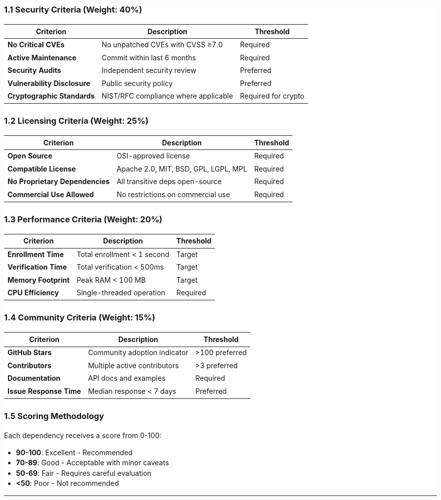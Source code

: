 ### 1.1 Security Criteria (Weight: 40%)

| Criterion | Description | Threshold |
|-----------|-------------|-----------|
| **No Critical CVEs** | No unpatched CVEs with CVSS ≥7.0 | Required |
| **Active Maintenance** | Commit within last 6 months | Required |
| **Security Audits** | Independent security review | Preferred |
| **Vulnerability Disclosure** | Public security policy | Preferred |
| **Cryptographic Standards** | NIST/RFC compliance where applicable | Required for crypto |

### 1.2 Licensing Criteria (Weight: 25%)

| Criterion | Description | Threshold |
|-----------|-------------|-----------|
| **Open Source** | OSI-approved license | Required |
| **Compatible License** | Apache 2.0, MIT, BSD, GPL, LGPL, MPL | Required |
| **No Proprietary Dependencies** | All transitive deps open-source | Required |
| **Commercial Use Allowed** | No restrictions on commercial use | Required |

### 1.3 Performance Criteria (Weight: 20%)

| Criterion | Description | Threshold |
|-----------|-------------|-----------|
| **Enrollment Time** | Total enrollment < 1 second | Target |
| **Verification Time** | Total verification < 500ms | Target |
| **Memory Footprint** | Peak RAM < 100 MB | Target |
| **CPU Efficiency** | Single-threaded operation | Required |

### 1.4 Community Criteria (Weight: 15%)

| Criterion | Description | Threshold |
|-----------|-------------|-----------|
| **GitHub Stars** | Community adoption indicator | >100 preferred |
| **Contributors** | Multiple active contributors | >3 preferred |
| **Documentation** | API docs and examples | Required |
| **Issue Response Time** | Median response < 7 days | Preferred |

### 1.5 Scoring Methodology

Each dependency receives a score from 0-100:
- **90-100**: Excellent - Recommended
- **70-89**: Good - Acceptable with minor caveats
- **50-69**: Fair - Requires careful evaluation
- **<50**: Poor - Not recommended

---